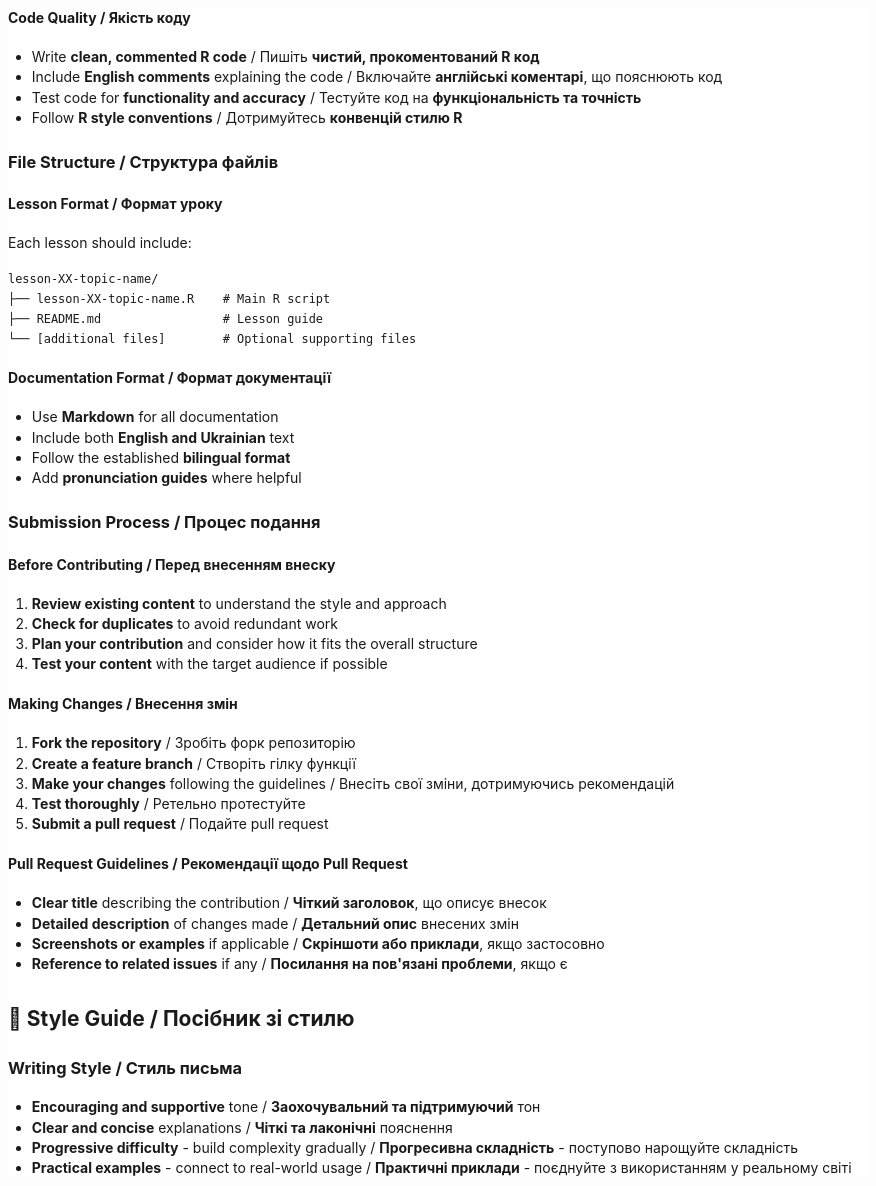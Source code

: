 #### Code Quality / Якість коду
- Write **clean, commented R code** / Пишіть **чистий, прокоментований R код**
- Include **English comments** explaining the code / Включайте **англійські коментарі**, що пояснюють код
- Test code for **functionality and accuracy** / Тестуйте код на **функціональність та точність**
- Follow **R style conventions** / Дотримуйтесь **конвенцій стилю R**

### File Structure / Структура файлів

#### Lesson Format / Формат уроку
Each lesson should include:
```
lesson-XX-topic-name/
├── lesson-XX-topic-name.R    # Main R script
├── README.md                 # Lesson guide
└── [additional files]        # Optional supporting files
```

#### Documentation Format / Формат документації
- Use **Markdown** for all documentation
- Include both **English and Ukrainian** text
- Follow the established **bilingual format**
- Add **pronunciation guides** where helpful

### Submission Process / Процес подання

#### Before Contributing / Перед внесенням внеску
1. **Review existing content** to understand the style and approach
2. **Check for duplicates** to avoid redundant work
3. **Plan your contribution** and consider how it fits the overall structure
4. **Test your content** with the target audience if possible

#### Making Changes / Внесення змін
1. **Fork the repository** / Зробіть форк репозиторію
2. **Create a feature branch** / Створіть гілку функції
3. **Make your changes** following the guidelines / Внесіть свої зміни, дотримуючись рекомендацій
4. **Test thoroughly** / Ретельно протестуйте
5. **Submit a pull request** / Подайте pull request

#### Pull Request Guidelines / Рекомендації щодо Pull Request
- **Clear title** describing the contribution / **Чіткий заголовок**, що описує внесок
- **Detailed description** of changes made / **Детальний опис** внесених змін
- **Screenshots or examples** if applicable / **Скріншоти або приклади**, якщо застосовно
- **Reference to related issues** if any / **Посилання на пов'язані проблеми**, якщо є

## 🎨 Style Guide / Посібник зі стилю

### Writing Style / Стиль письма
- **Encouraging and supportive** tone / **Заохочувальний та підтримуючий** тон
- **Clear and concise** explanations / **Чіткі та лаконічні** пояснення
- **Progressive difficulty** - build complexity gradually / **Прогресивна складність** - поступово нарощуйте складність
- **Practical examples** - connect to real-world usage / **Практичні приклади** - поєднуйте з використанням у реальному світі
